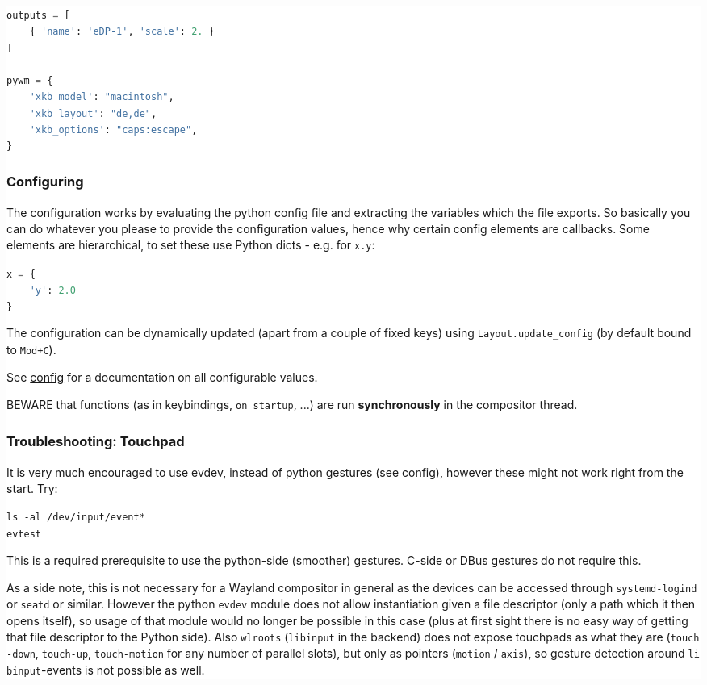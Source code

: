 ```py
outputs = [
    { 'name': 'eDP-1', 'scale': 2. }
]

pywm = {
    'xkb_model': "macintosh",
    'xkb_layout': "de,de",
    'xkb_options': "caps:escape",
}
```

### Configuring

The configuration works by evaluating the python config file and extracting the variables which the file exports. So basically you can do whatever you please to provide the configuration values,
hence why certain config elements are callbacks. Some elements are hierarchical, to set these use Python dicts - e.g. for `x.y`:

```py
x = {
    'y': 2.0
}
```

The configuration can be dynamically updated (apart from a couple of fixed keys) using `Layout.update_config` (by default bound to `Mod+C`).

See [config](./doc/config.md) for a documentation on all configurable values.

BEWARE that functions (as in keybindings, `on_startup`, ...) are run **synchronously** in the compositor thread.

### Troubleshooting: Touchpad

It is very much encouraged to use evdev, instead of python gestures (see [config](./doc/config.md)), however these might not work right from the start. Try:

```
ls -al /dev/input/event*
evtest
```

This is a required prerequisite to use the python-side (smoother) gestures. C-side or DBus gestures do not require this.

As a side note, this is not necessary for a Wayland compositor in general as the devices can be accessed through `systemd-logind` or `seatd` or similar.
However the python `evdev` module does not allow instantiation given a file descriptor (only a path which it then opens itself),
so usage of that module would no longer be possible in this case (plus at first sight there is no easy way of getting that file descriptor to the 
Python side). Also `wlroots` (`libinput` in the backend) does not expose touchpads as what they are (`touch-down`, `touch-up`, `touch-motion` for any
number of parallel slots), but only as pointers (`motion` / `axis`), so gesture detection around `libinput`-events is not possible as well.
